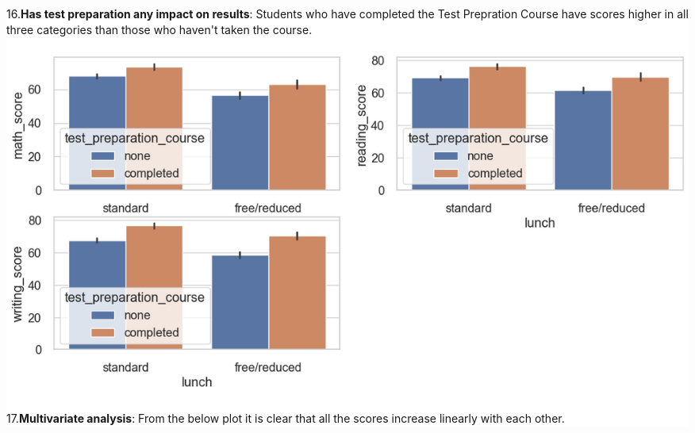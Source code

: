 16.**Has test preparation any impact on results**: Students who have completed the Test Prepration Course have scores higher in all three categories than those who haven't taken the course.

![](images/16_Test_Prep_Impact_On_Results.png)

17.**Multivariate analysis**: From the below plot it is clear that all the scores increase linearly with each other.
